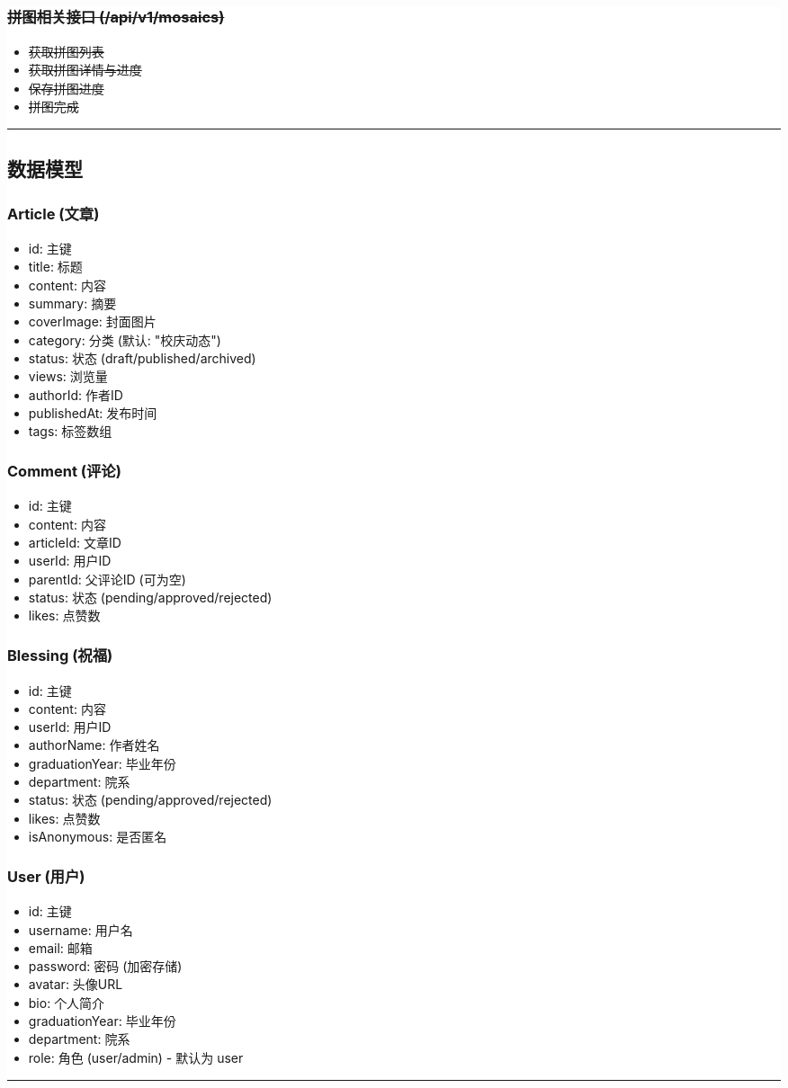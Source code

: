 ### ~~拼图相关接口 (/api/v1/mosaics)~~
- ~~获取拼图列表~~
- ~~获取拼图详情与进度~~
- ~~保存拼图进度~~
- ~~拼图完成~~

---

## 数据模型

### Article (文章)
- id: 主键
- title: 标题
- content: 内容
- summary: 摘要
- coverImage: 封面图片
- category: 分类 (默认: "校庆动态")
- status: 状态 (draft/published/archived)
- views: 浏览量
- authorId: 作者ID
- publishedAt: 发布时间
- tags: 标签数组

### Comment (评论)
- id: 主键
- content: 内容
- articleId: 文章ID
- userId: 用户ID
- parentId: 父评论ID (可为空)
- status: 状态 (pending/approved/rejected)
- likes: 点赞数

### Blessing (祝福)
- id: 主键
- content: 内容
- userId: 用户ID
- authorName: 作者姓名
- graduationYear: 毕业年份
- department: 院系
- status: 状态 (pending/approved/rejected)
- likes: 点赞数
- isAnonymous: 是否匿名

### User (用户)
- id: 主键
- username: 用户名
- email: 邮箱
- password: 密码 (加密存储)
- avatar: 头像URL
- bio: 个人简介
- graduationYear: 毕业年份
- department: 院系
- role: 角色 (user/admin) - 默认为 user

---